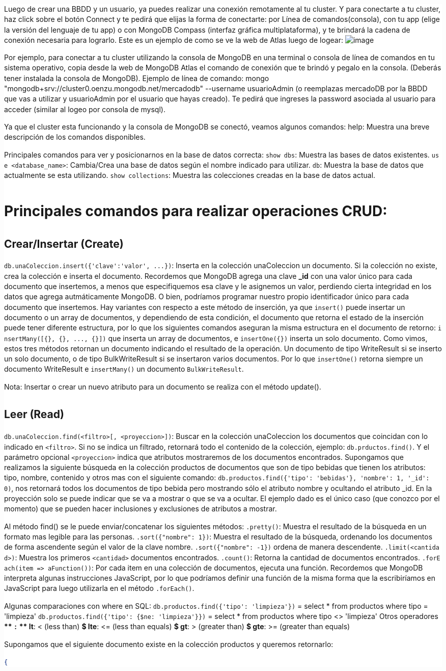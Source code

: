 Luego de crear una BBDD y un usuario, ya puedes realizar una conexión remotamente al tu cluster. Y para conectarte a tu cluster, haz click sobre el botón Connect y te pedirá que elijas la forma de conectarte: por Línea de comandos(consola), con tu app (elige la versión del lenguaje de tu app) o con MongoDB Compass (interfaz gráfica multiplataforma), y te brindará la cadena de conexión necesaria para lograrlo.
Este es un ejemplo de como se ve la web de Atlas luego de logear:
![image](https://user-images.githubusercontent.com/58171839/136121673-1632d564-fd18-47b8-9bcc-8f2234dc0c06.png)

Por ejemplo, para conectar a tu cluster utilizando la consola de MongoDB en una terminal o consola de línea de comandos en tu sistema operativo, copia desde la web de MongoDB Atlas el comando de conexión que te brindó y pegalo en la consola. (Deberás tener instalada la consola de MongoDB). Ejemplo de línea de comando:
mongo "mongodb+srv://cluster0.oenzu.mongodb.net/mercadodb" --username usuarioAdmin
(o reemplazas mercadoDB por la BBDD que vas a utilizar y usuarioAdmin por el usuario que hayas creado).
Te pedirá que ingreses la password asociada al usuario para acceder (similar al logeo por consola de mysql).

Ya que el cluster esta funcionando y la consola de MongoDB se conectó, veamos algunos comandos:
help: Muestra una breve descripción de los comandos disponibles.

Principales comandos para ver y posicionarnos en la base de datos correcta:
```show dbs```: Muestra las bases de datos existentes.
```use <database_name>```: Cambia/Crea una base de datos según el nombre indicado para utilizar.
```db```: Muestra la base de datos que actualmente se esta utilizando.
```show collections```: Muestra las colecciones creadas en la base de datos actual.

# **Principales comandos para realizar operaciones CRUD:**

## **Crear/Insertar (Create)**

```db.unaColeccion.insert({'clave':'valor', ...})```: Inserta en la colección unaColeccion un documento. Si la colección no existe, crea la colección e inserta el documento. Recordemos que MongoDB agrega una clave **\_id** con una valor único para cada documento que insertemos, a menos que especifiquemos esa clave y le asignemos un valor, perdiendo cierta integridad en los datos que agrega autmáticamente MongoDB. O bien, podríamos programar nuestro propio identificador único para cada documento que insertemos.
Hay variantes con respecto a este método de inserción, ya que ```insert()``` puede insertar un documento o un array de documentos, y dependiendo de esta condición, el documento que retorna el estado de la inserción puede tener diferente estructura, por lo que los siguientes comandos aseguran la misma estructura en el documento de retorno:
```insertMany([{}, {}, ..., {}])``` que inserta un array de documentos, e ```insertOne({})``` inserta un solo documento.
Como vimos, estos tres métodos retornan un documento indicando el resultado de la operación. Un documento de tipo WriteResult si se inserto un solo documento, o de tipo BulkWriteResult si se insertaron varios documentos. Por lo que ```insertOne()``` retorna siempre un documento WriteResult e ```insertMany()``` un documento ```BulkWriteResult```.

Nota: Insertar o crear un nuevo atributo para un documento se realiza con el método update(). 

## **Leer (Read)**

```db.unaColeccion.find(<filtro>[, <proyeccion>])```: Buscar en la colección unaColeccion los documentos que coincidan con lo indicado en ```<filtro>```. Si no se indica un filtrado, retornará todo el contenido de la colección, ejemplo: ```db.prductos.find()```. Y el parámetro opcional ```<proyeccion>``` indica que atributos mostraremos de los documentos encontrados. Supongamos que realizamos la siguiente búsqueda en la colección productos de documentos que son de tipo bebidas que tienen los atributos: tipo, nombre, contenido y otros mas con el siguiente comando: ```db.productos.find({'tipo': 'bebidas'}, 'nombre': 1, '_id': 0)```, nos retornará todos los documentos de tipo bebida pero mostrando sólo el atributo nombre y ocultando el atributo _id. En la proyección solo se puede indicar que se va a mostrar o que se va a ocultar. El ejemplo dado es el único caso (que conozco por el momento) que se pueden hacer inclusiones y exclusiones de atributos a mostrar.

Al método find() se le puede enviar/concatenar los siguientes métodos:
```.pretty()```: Muestra el resultado de la búsqueda en un formato mas legible para las personas.
```.sort({"nombre": 1})```: Muestra el resultado de la búsqueda, ordenando los documentos de forma ascendente según el valor de la clave nombre. ```.sort({"nombre": -1})``` ordena de manera descendente.
```.limit(<cantidad>)```: Muestra los primeros ```<cantidad>``` documentos encontrados.
```.count()```: Retorna la cantidad de documentos encontrados.
```.forEach(item => aFunction())```: Por cada item en una colección de documentos, ejecuta una función. Recordemos que MongoDB interpreta algunas instrucciones JavaScript, por lo que podríamos definir una función de la misma forma que la escribiríamos en JavaScript para luego utilizarla en el método ```.forEach()```. 

Algunas comparaciones con where en SQL:
```db.productos.find({'tipo': 'limpieza'})``` = select * from productos where tipo = 'limpieza'
```db.productos.find({'tipo': {$ne: 'limpieza'}})``` = select * from productos where tipo <> 'limpieza'
Otros operadores **$**:
**$ lt**: < (less than)
**$ lte**: <= (less than equals)
**$ gt**: > (greater than)
**$ gte**: >= (greater than equals)

Supongamos que el siguiente documento existe en la colección productos y queremos retornarlo:
```json
{
```